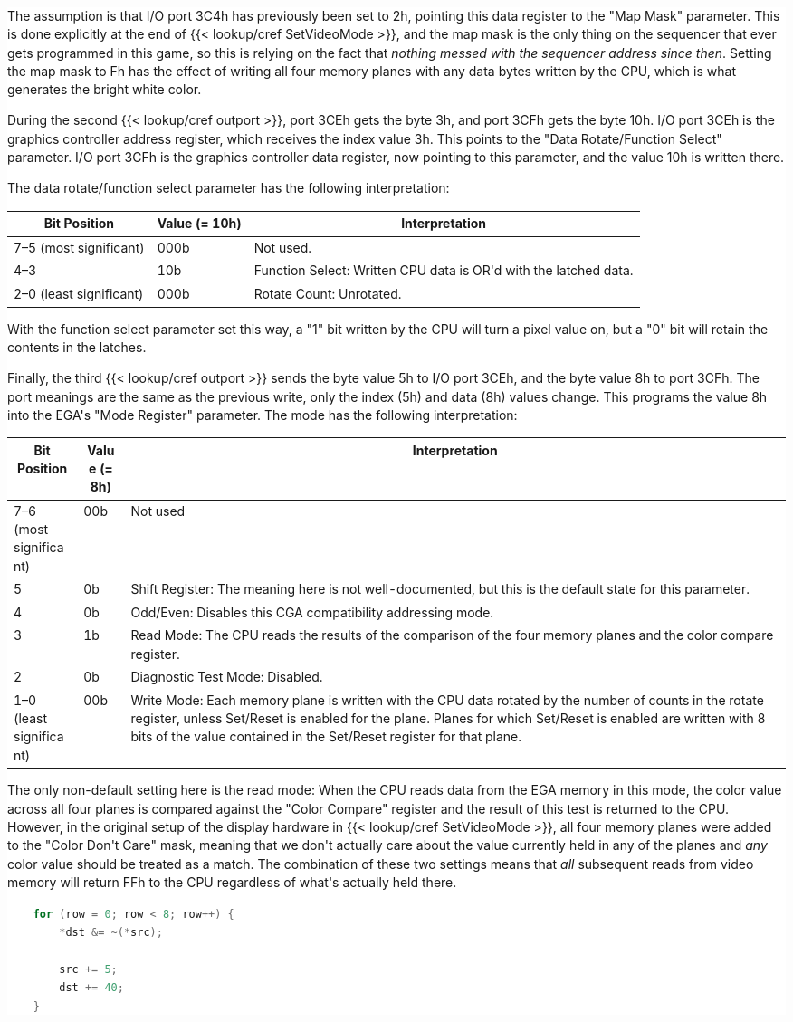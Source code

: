 The assumption is that I/O port 3C4h has previously been set to 2h, pointing this data register to the "Map Mask" parameter. This is done explicitly at the end of {{< lookup/cref SetVideoMode >}}, and the map mask is the only thing on the sequencer that ever gets programmed in this game, so this is relying on the fact that _nothing messed with the sequencer address since then_. Setting the map mask to Fh has the effect of writing all four memory planes with any data bytes written by the CPU, which is what generates the bright white color.

During the second {{< lookup/cref outport >}}, port 3CEh gets the byte 3h, and port 3CFh gets the byte 10h. I/O port 3CEh is the graphics controller address register, which receives the index value 3h. This points to the "Data Rotate/Function Select" parameter. I/O port 3CFh is the graphics controller data register, now pointing to this parameter, and the value 10h is written there.

The data rotate/function select parameter has the following interpretation:

Bit Position                  | Value (= 10h) | Interpretation
------------------------------|---------------|---------------
7&ndash;5 (most significant)  | 000b          | Not used.
4&ndash;3                     | 10b           | Function Select: Written CPU data is OR'd with the latched data.
2&ndash;0 (least significant) | 000b          | Rotate Count: Unrotated.

With the function select parameter set this way, a "1" bit written by the CPU will turn a pixel value on, but a "0" bit will retain the contents in the latches.

Finally, the third {{< lookup/cref outport >}} sends the byte value 5h to I/O port 3CEh, and the byte value 8h to port 3CFh. The port meanings are the same as the previous write, only the index (5h) and data (8h) values change. This programs the value 8h into the EGA's "Mode Register" parameter. The mode has the following interpretation:

Bit Position                  | Value (= 8h) | Interpretation
------------------------------|--------------|---------------
7&ndash;6 (most significant)  | 00b          | Not used
5                             | 0b           | Shift Register: The meaning here is not well-documented, but this is the default state for this parameter.
4                             | 0b           | Odd/Even: Disables this CGA compatibility addressing mode.
3                             | 1b           | Read Mode: The CPU reads the results of the comparison of the four memory planes and the color compare register.
2                             | 0b           | Diagnostic Test Mode: Disabled.
1&ndash;0 (least significant) | 00b          | Write Mode: Each memory plane is written with the CPU data rotated by the number of counts in the rotate register, unless Set/Reset is enabled for the plane. Planes for which Set/Reset is enabled are written with 8 bits of the value contained in the Set/Reset register for that plane.

The only non-default setting here is the read mode: When the CPU reads data from the EGA memory in this mode, the color value across all four planes is compared against the "Color Compare" register and the result of this test is returned to the CPU. However, in the original setup of the display hardware in {{< lookup/cref SetVideoMode >}}, all four memory planes were added to the "Color Don't Care" mask, meaning that we don't actually care about the value currently held in any of the planes and _any_ color value should be treated as a match. The combination of these two settings means that _all_ subsequent reads from video memory will return FFh to the CPU regardless of what's actually held there.

```c
    for (row = 0; row < 8; row++) {
        *dst &= ~(*src);

        src += 5;
        dst += 40;
    }
```
